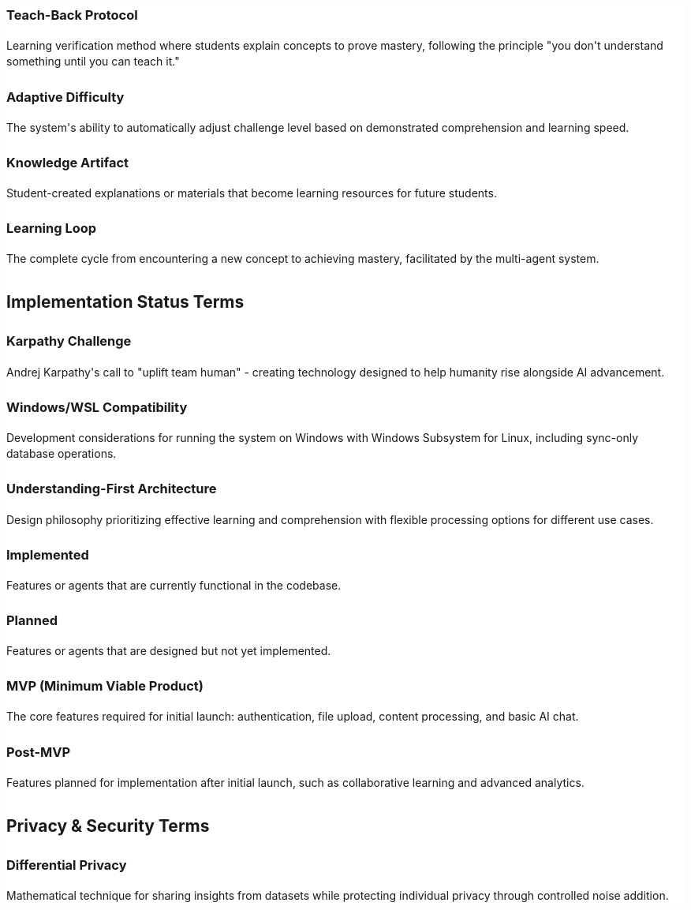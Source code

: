 ### Teach-Back Protocol
Learning verification method where students explain concepts to prove mastery, following the principle "you don't understand something until you can teach it."

### Adaptive Difficulty
The system's ability to automatically adjust challenge level based on demonstrated comprehension and learning speed.

### Knowledge Artifact
Student-created explanations or materials that become learning resources for future students.

### Learning Loop
The complete cycle from encountering a new concept to achieving mastery, facilitated by the multi-agent system.

## Implementation Status Terms

### Karpathy Challenge
Andrej Karpathy's call to "uplift team human" - creating technology designed to help humanity rise alongside AI advancement.

### Windows/WSL Compatibility
Development considerations for running the system on Windows with Windows Subsystem for Linux, including sync-only database operations.

### Understanding-First Architecture
Design philosophy prioritizing effective learning and comprehension with flexible processing options for different use cases.

### Implemented
Features or agents that are currently functional in the codebase.

### Planned
Features or agents that are designed but not yet implemented.

### MVP (Minimum Viable Product)
The core features required for initial launch: authentication, file upload, content processing, and basic AI chat.

### Post-MVP
Features planned for implementation after initial launch, such as collaborative learning and advanced analytics.

## Privacy & Security Terms

### Differential Privacy
Mathematical technique for sharing insights from datasets while protecting individual privacy through controlled noise addition.
